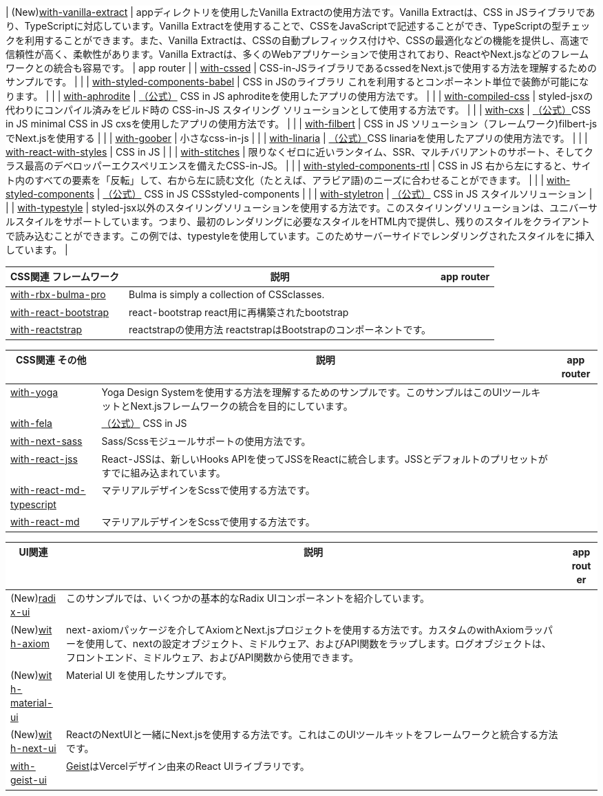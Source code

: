 |	(New)[with-vanilla-extract](https://github.com/vercel/next.js/tree/canary/examples/with-vanilla-extract "with-vanilla-extract") 	|	appディレクトリを使用したVanilla Extractの使用方法です。Vanilla Extractは、CSS in JSライブラリであり、TypeScriptに対応しています。Vanilla Extractを使用することで、CSSをJavaScriptで記述することができ、TypeScriptの型チェックを利用することができます。また、Vanilla Extractは、CSSの自動プレフィックス付けや、CSSの最適化などの機能を提供し、高速で信頼性が高く、柔軟性があります。Vanilla Extractは、多くのWebアプリケーションで使用されており、ReactやNext.jsなどのフレームワークとの統合も容易です。	|	app router	|
|	[with-cssed](https://github.com/vercel/next.js/tree/canary/examples/with-cssed "with-cssed")	|	CSS-in-JSライブラリであるcssedをNext.jsで使用する方法を理解するためのサンプルです。	|		|
|	[with-styled-components-babel](https://github.com/vercel/next.js/tree/canary/examples/with-styled-components-babel "with-styled-components-babel")	|	CSS in JSのライブラリ これを利用するとコンポーネント単位で装飾が可能になります。	|		|
|	[with-aphrodite](https://github.com/vercel/next.js/tree/canary/examples/with-aphrodite "with-aphrodite") 	|	[（公式）](https://nextjs.org/docs/basic-features/built-in-css-support) CSS in JS aphroditeを使用したアプリの使用方法です。	|		|
|	[with-compiled-css](https://github.com/vercel/next.js/tree/canary/examples/with-compiled-css "with-compiled-css") 	|	styled-jsxの代わりにコンパイル済みをビルド時の CSS-in-JS スタイリング ソリューションとして使用する方法です。	|		|
|	[with-cxs](https://github.com/vercel/next.js/tree/canary/examples/with-cxs "with-cxs") 	|	[（公式）](https://nextjs.org/docs/basic-features/built-in-css-support)CSS in JS minimal CSS in JS cxsを使用したアプリの使用方法です。	|		|
|	[with-filbert](https://github.com/vercel/next.js/tree/canary/examples/with-filbert "with-filbert") 	|	CSS in JS ソリューション（フレームワーク)filbert-jsでNext.jsを使用する	|		|
|	[with-goober](https://github.com/vercel/next.js/tree/canary/examples/with-goober "with-goober") 	|	小さなcss-in-js	|		|
|	[with-linaria](https://github.com/vercel/next.js/tree/canary/examples/with-linaria "with-linaria") 	|	[（公式）](https://nextjs.org/docs/basic-features/built-in-css-support)CSS linariaを使用したアプリの使用方法です。	|		|
|	[with-react-with-styles](https://github.com/vercel/next.js/tree/canary/examples/with-react-with-styles "with-react-with-styles") 	|	CSS in JS	|		|
|	[with-stitches](https://github.com/vercel/next.js/tree/canary/examples/with-stitches "with-stitches") 	|	限りなくゼロに近いランタイム、SSR、マルチバリアントのサポート、そしてクラス最高のデベロッパーエクスペリエンスを備えたCSS-in-JS。	|		|
|	[with-styled-components-rtl](https://github.com/vercel/next.js/tree/canary/examples/with-styled-components-rtl "with-styled-components-rtl") 	|	CSS in JS 右から左にすると、サイト内のすべての要素を「反転」して、右から左に読む文化（たとえば、アラビア語)のニーズに合わせることができます。	|		|
|	[with-styled-components](https://github.com/vercel/next.js/tree/canary/examples/with-styled-components "with-styled-components") 	|	[（公式）](https://nextjs.org/docs/basic-features/built-in-css-support) CSS in JS CSSstyled-components	|		|
|	[with-styletron](https://github.com/vercel/next.js/tree/canary/examples/with-styletron "with-styletron") 	|	[（公式）](https://nextjs.org/docs/basic-features/built-in-css-support) CSS in JS スタイルソリューション	|		|
|	[with-typestyle](https://github.com/vercel/next.js/tree/canary/examples/with-typestyle "with-typestyle") 	|	styled-jsx以外のスタイリングソリューションを使用する方法です。このスタイリングソリューションは、ユニバーサルスタイルをサポートしています。つまり、最初のレンダリングに必要なスタイルをHTML内で提供し、残りのスタイルをクライアントで読み込むことができます。この例では、typestyleを使用しています。このためサーバーサイドでレンダリングされたスタイルをに挿入しています。	|

|CSS関連 フレームワーク |	説明	 |	 app router 	|
|---|---|---|
|	[with-rbx-bulma-pro](https://github.com/vercel/next.js/tree/canary/examples/with-rbx-bulma-pro "with-rbx-bulma-pro") 	|	Bulma is simply a collection of CSSclasses.	|		|
|	[with-react-bootstrap](https://github.com/vercel/next.js/tree/canary/examples/with-react-bootstrap "with-react-bootstrap") 	|	react-bootstrap react用に再構築されたbootstrap	|		|
|	[with-reactstrap](https://github.com/vercel/next.js/tree/canary/examples/with-reactstrap "with-reactstrap") 	|	reactstrapの使用方法 reactstrapはBootstrapのコンポーネントです。	|		|

|CSS関連 その他 |	説明	 |	 app router 	|
|---|---|---|
|	[with-yoga](https://github.com/vercel/next.js/tree/canary/examples/with-yoga	 "with-yoga")	|	Yoga Design Systemを使用する方法を理解するためのサンプルです。このサンプルはこのUIツールキットとNext.jsフレームワークの統合を目的にしています。	|		|
|	[with-fela](https://github.com/vercel/next.js/tree/canary/examples/with-fela "with-fela") 	|	[（公式）](https://nextjs.org/docs/basic-features/built-in-css-support) CSS in JS 	|		|
|	[with-next-sass](https://github.com/vercel/next.js/tree/canary/examples/with-next-sass "with-next-sass") 	|	Sass/Scssモジュールサポートの使用方法です。	|		|
|	[with-react-jss](https://github.com/vercel/next.js/tree/canary/examples/with-react-jss "with-react-jss") 	|	React-JSSは、新しいHooks APIを使ってJSSをReactに統合します。JSSとデフォルトのプリセットがすでに組み込まれています。	|		|
|	[with-react-md-typescript](https://github.com/vercel/next.js/tree/canary/examples/with-react-md-typescript "with-react-md-typescript") 	|	マテリアルデザインをScssで使用する方法です。	|		|
|	[with-react-md](https://github.com/vercel/next.js/tree/canary/examples/with-react-md "with-react-md") 	|	マテリアルデザインをScssで使用する方法です。	|		|

|UI関連 |	説明	 |	 app router 	|
|---|---|---|
|	(New)[radix-ui](https://github.com/vercel/next.js/tree/canary/examples/radix-ui "radix-ui") 	|	このサンプルでは、いくつかの基本的なRadix UIコンポーネントを紹介しています。	|		|
|	(New)[with-axiom](https://github.com/vercel/next.js/tree/canary/examples/with-axiom "with-axiom") 	|	next-axiomパッケージを介してAxiomとNext.jsプロジェクトを使用する方法です。カスタムのwithAxiomラッパーを使用して、nextの設定オブジェクト、ミドルウェア、およびAPI関数をラップします。ログオブジェクトは、フロントエンド、ミドルウェア、およびAPI関数から使用できます。	|		|
|	(New)[with-material-ui](https://github.com/vercel/next.js/tree/canary/examples/with-material-ui "with-material-ui") 	|	Material UI を使用したサンプルです。	|		|
|	(New)[with-next-ui](https://github.com/vercel/next.js/tree/canary/examples/with-next-ui "with-next-ui") 	|	ReactのNextUIと一緒にNext.jsを使用する方法です。これはこのUIツールキットをフレームワークと統合する方法です。	|		|
|	[with-geist-ui](https://github.com/vercel/next.js/tree/canary/examples/with-geist-ui "with-geist-ui")	|	[Geist](https://geist-ui.dev/en-us/components/text)はVercelデザイン由来のReact UIライブラリです。	|		|